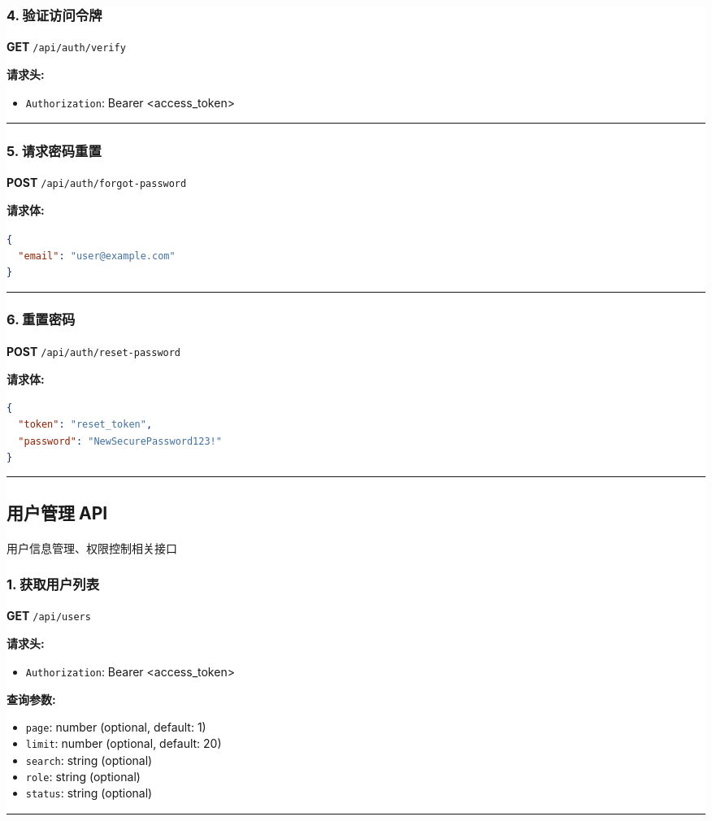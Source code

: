 
### 4. 验证访问令牌

**GET** `/api/auth/verify`

**请求头:**
- `Authorization`: Bearer <access_token>

---

### 5. 请求密码重置

**POST** `/api/auth/forgot-password`

**请求体:**

```json
{
  "email": "user@example.com"
}
```

---

### 6. 重置密码

**POST** `/api/auth/reset-password`

**请求体:**

```json
{
  "token": "reset_token",
  "password": "NewSecurePassword123!"
}
```

---

## 用户管理 API

用户信息管理、权限控制相关接口

### 1. 获取用户列表

**GET** `/api/users`

**请求头:**
- `Authorization`: Bearer <access_token>

**查询参数:**
- `page`: number (optional, default: 1)
- `limit`: number (optional, default: 20)
- `search`: string (optional)
- `role`: string (optional)
- `status`: string (optional)

---